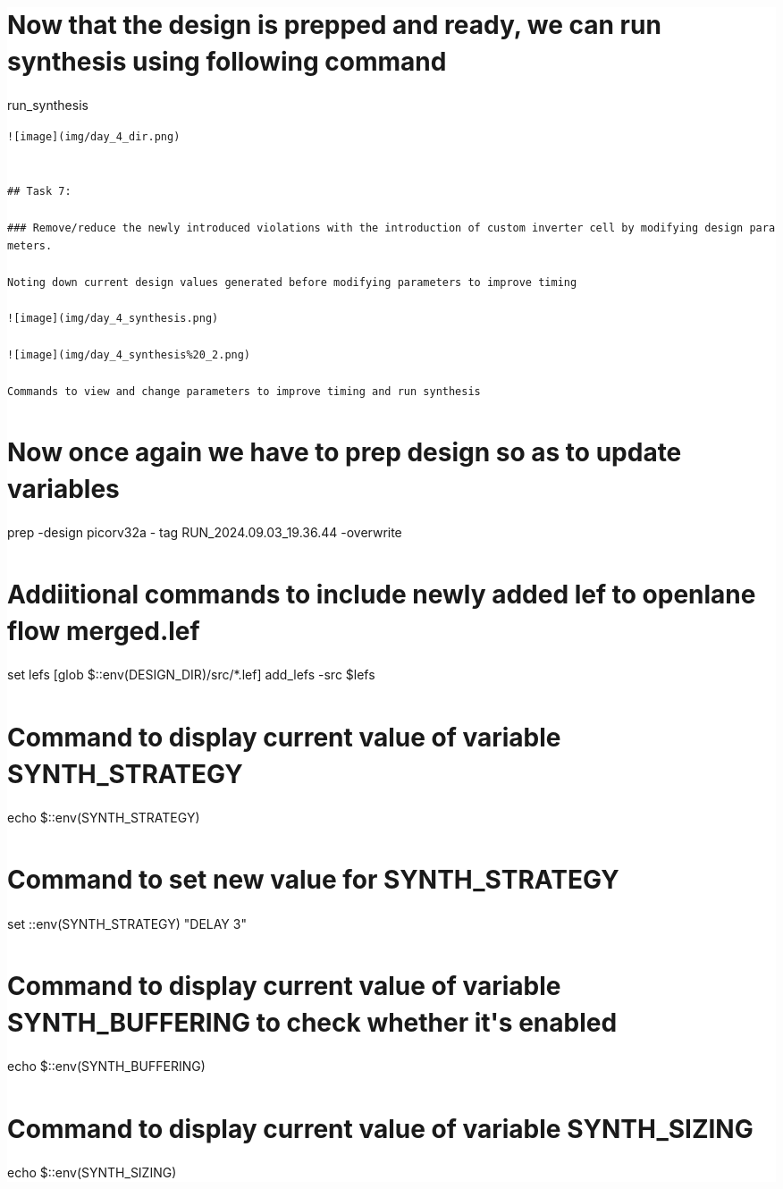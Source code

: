 # Now that the design is prepped and ready, we can run synthesis using following command
run_synthesis

```
![image](img/day_4_dir.png)


## Task 7:

### Remove/reduce the newly introduced violations with the introduction of custom inverter cell by modifying design parameters.

Noting down current design values generated before modifying parameters to improve timing

![image](img/day_4_synthesis.png)

![image](img/day_4_synthesis%20_2.png)

Commands to view and change parameters to improve timing and run synthesis

```
# Now once again we have to prep design so as to update variables
prep -design picorv32a - tag RUN_2024.09.03_19.36.44 -overwrite
# Addiitional commands to include newly added lef to openlane flow merged.lef
set lefs [glob $::env(DESIGN_DIR)/src/*.lef]
add_lefs -src $lefs

# Command to display current value of variable SYNTH_STRATEGY
echo $::env(SYNTH_STRATEGY)

# Command to set new value for SYNTH_STRATEGY
set ::env(SYNTH_STRATEGY) "DELAY 3"

# Command to display current value of variable SYNTH_BUFFERING to check whether it's enabled
echo $::env(SYNTH_BUFFERING)

# Command to display current value of variable SYNTH_SIZING
echo $::env(SYNTH_SIZING)

